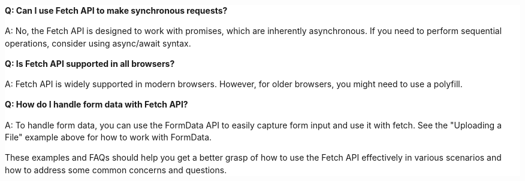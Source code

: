 **Q: Can I use Fetch API to make synchronous requests?**

A: No, the Fetch API is designed to work with promises, which are inherently asynchronous. If you need to perform sequential operations, consider using async/await syntax.

**Q: Is Fetch API supported in all browsers?**

A: Fetch API is widely supported in modern browsers. However, for older browsers, you might need to use a polyfill.

**Q: How do I handle form data with Fetch API?**

A: To handle form data, you can use the FormData API to easily capture form input and use it with fetch. See the "Uploading a File" example above for how to work with FormData.

These examples and FAQs should help you get a better grasp of how to use the Fetch API effectively in various scenarios and how to address some common concerns and questions.


